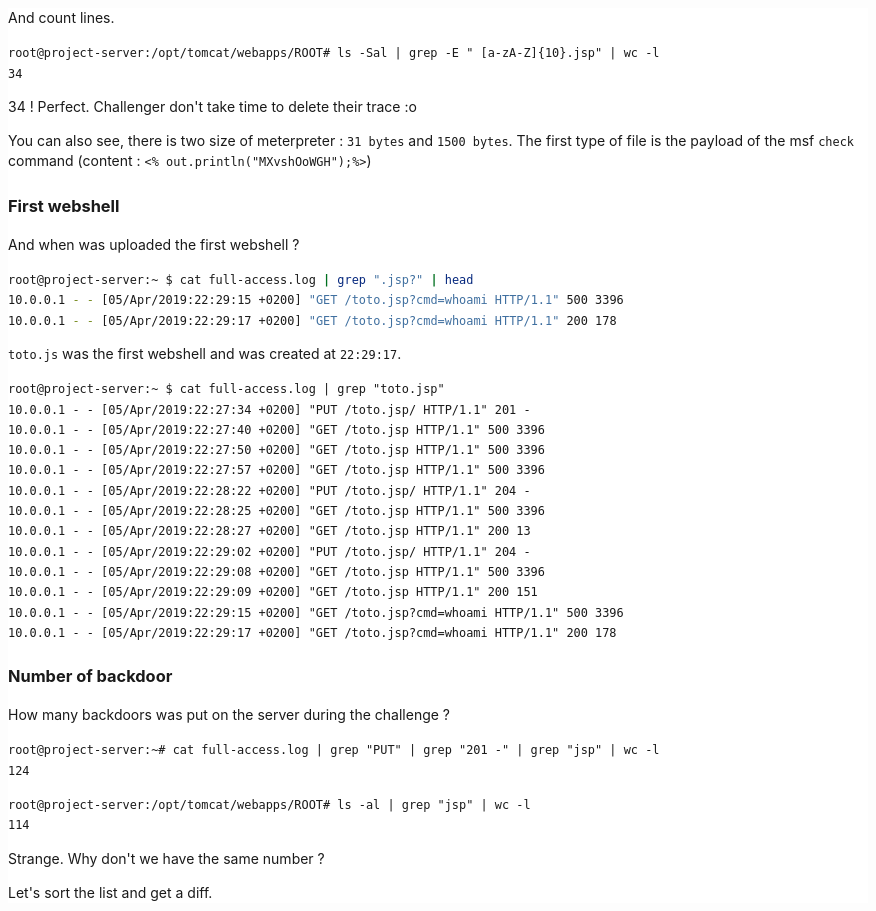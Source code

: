 And count lines.

```
root@project-server:/opt/tomcat/webapps/ROOT# ls -Sal | grep -E " [a-zA-Z]{10}.jsp" | wc -l
34
```

34 ! Perfect. Challenger don't take time to delete their trace :o

You can also see, there is two size of meterpreter : `31 bytes` and `1500 bytes`. The first type of file is the payload of the msf `check` command (content : `<% out.println("MXvshOoWGH");%>`)

### First webshell

And when was uploaded the first webshell ?

```bash
root@project-server:~ $ cat full-access.log | grep ".jsp?" | head
10.0.0.1 - - [05/Apr/2019:22:29:15 +0200] "GET /toto.jsp?cmd=whoami HTTP/1.1" 500 3396
10.0.0.1 - - [05/Apr/2019:22:29:17 +0200] "GET /toto.jsp?cmd=whoami HTTP/1.1" 200 178
```

`toto.js` was the first webshell and was created at `22:29:17`.

```
root@project-server:~ $ cat full-access.log | grep "toto.jsp"
10.0.0.1 - - [05/Apr/2019:22:27:34 +0200] "PUT /toto.jsp/ HTTP/1.1" 201 -
10.0.0.1 - - [05/Apr/2019:22:27:40 +0200] "GET /toto.jsp HTTP/1.1" 500 3396
10.0.0.1 - - [05/Apr/2019:22:27:50 +0200] "GET /toto.jsp HTTP/1.1" 500 3396
10.0.0.1 - - [05/Apr/2019:22:27:57 +0200] "GET /toto.jsp HTTP/1.1" 500 3396
10.0.0.1 - - [05/Apr/2019:22:28:22 +0200] "PUT /toto.jsp/ HTTP/1.1" 204 -
10.0.0.1 - - [05/Apr/2019:22:28:25 +0200] "GET /toto.jsp HTTP/1.1" 500 3396
10.0.0.1 - - [05/Apr/2019:22:28:27 +0200] "GET /toto.jsp HTTP/1.1" 200 13
10.0.0.1 - - [05/Apr/2019:22:29:02 +0200] "PUT /toto.jsp/ HTTP/1.1" 204 -
10.0.0.1 - - [05/Apr/2019:22:29:08 +0200] "GET /toto.jsp HTTP/1.1" 500 3396
10.0.0.1 - - [05/Apr/2019:22:29:09 +0200] "GET /toto.jsp HTTP/1.1" 200 151
10.0.0.1 - - [05/Apr/2019:22:29:15 +0200] "GET /toto.jsp?cmd=whoami HTTP/1.1" 500 3396
10.0.0.1 - - [05/Apr/2019:22:29:17 +0200] "GET /toto.jsp?cmd=whoami HTTP/1.1" 200 178
```

### Number of backdoor

How many backdoors was put on the server during the challenge ?

```
root@project-server:~# cat full-access.log | grep "PUT" | grep "201 -" | grep "jsp" | wc -l
124
```

```
root@project-server:/opt/tomcat/webapps/ROOT# ls -al | grep "jsp" | wc -l
114
```

Strange. Why don't we have the same number ?

Let's sort the list and get a diff.
